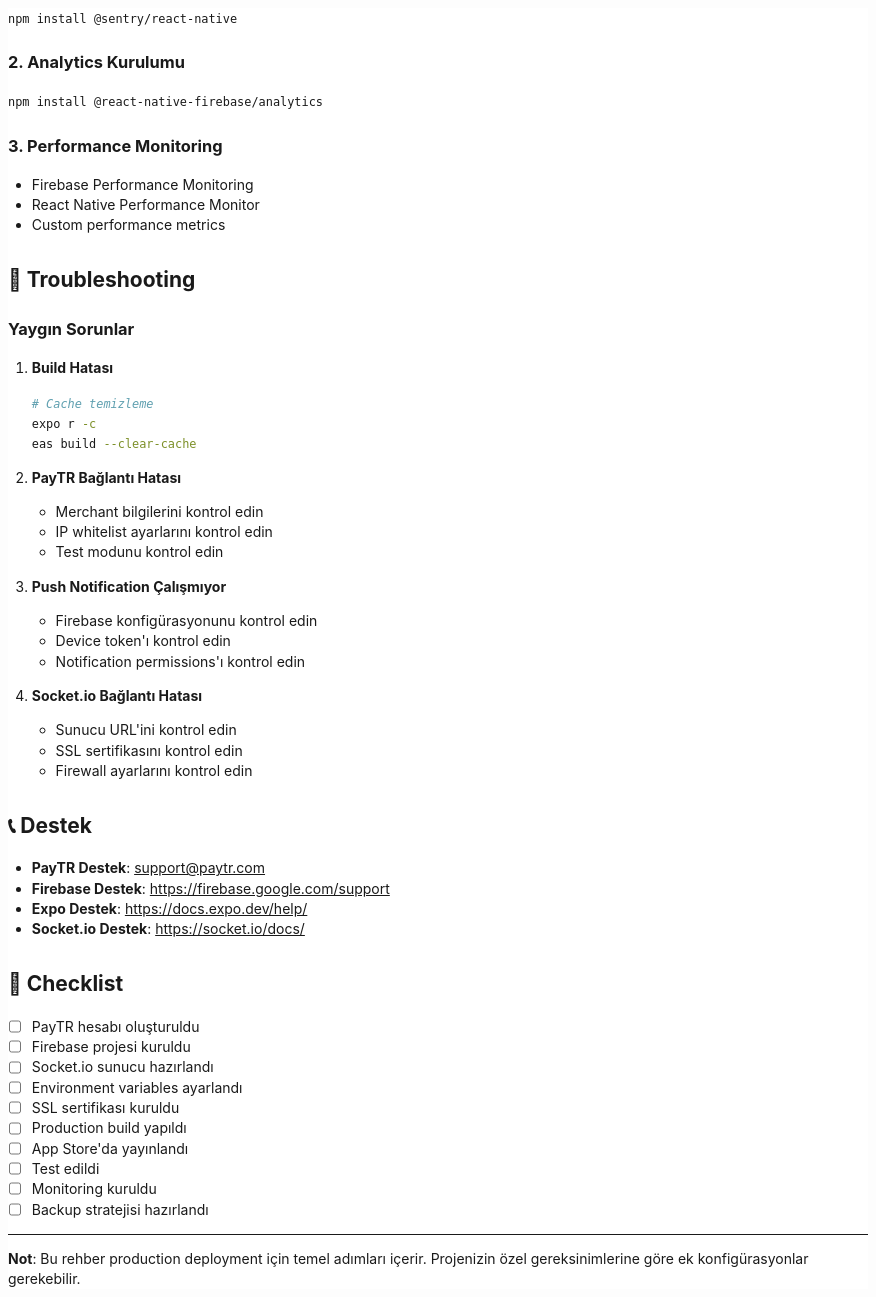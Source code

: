 ```bash
npm install @sentry/react-native
```

### 2. Analytics Kurulumu

```bash
npm install @react-native-firebase/analytics
```

### 3. Performance Monitoring

- Firebase Performance Monitoring
- React Native Performance Monitor
- Custom performance metrics

## 🚨 Troubleshooting

### Yaygın Sorunlar

1. **Build Hatası**
   ```bash
   # Cache temizleme
   expo r -c
   eas build --clear-cache
   ```

2. **PayTR Bağlantı Hatası**
   - Merchant bilgilerini kontrol edin
   - IP whitelist ayarlarını kontrol edin
   - Test modunu kontrol edin

3. **Push Notification Çalışmıyor**
   - Firebase konfigürasyonunu kontrol edin
   - Device token'ı kontrol edin
   - Notification permissions'ı kontrol edin

4. **Socket.io Bağlantı Hatası**
   - Sunucu URL'ini kontrol edin
   - SSL sertifikasını kontrol edin
   - Firewall ayarlarını kontrol edin

## 📞 Destek

- **PayTR Destek**: support@paytr.com
- **Firebase Destek**: https://firebase.google.com/support
- **Expo Destek**: https://docs.expo.dev/help/
- **Socket.io Destek**: https://socket.io/docs/

## 📝 Checklist

- [ ] PayTR hesabı oluşturuldu
- [ ] Firebase projesi kuruldu
- [ ] Socket.io sunucu hazırlandı
- [ ] Environment variables ayarlandı
- [ ] SSL sertifikası kuruldu
- [ ] Production build yapıldı
- [ ] App Store'da yayınlandı
- [ ] Test edildi
- [ ] Monitoring kuruldu
- [ ] Backup stratejisi hazırlandı

---

**Not**: Bu rehber production deployment için temel adımları içerir. Projenizin özel gereksinimlerine göre ek konfigürasyonlar gerekebilir. 